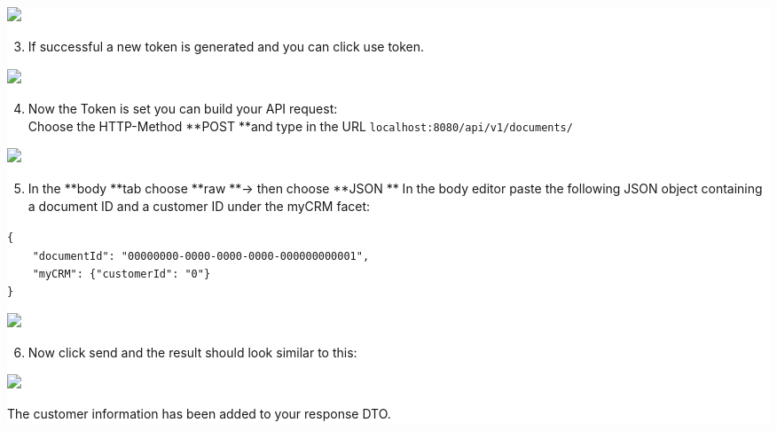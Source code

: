 ![](https://user-images.githubusercontent.com/21142074/68847601-3b3be780-06cf-11ea-8a85-f0db098260fe.png)

3. If successful a new token is generated and you can click use token.

![](https://user-images.githubusercontent.com/21142074/68847611-3e36d800-06cf-11ea-9a5c-cfbf0da5d34c.png)

4. Now the Token is set you can build your API request:  
Choose the HTTP-Method **POST **and type in the URL `localhost:8080/api/v1/documents/`

![](https://user-images.githubusercontent.com/21142074/68847622-4131c880-06cf-11ea-899a-f8d3b5f13d02.png)

5. In the **body **tab choose **raw **-> then choose **JSON  **
In the body editor paste the following JSON object containing a document ID and a customer ID under the myCRM facet:
```
{
    "documentId": "00000000-0000-0000-0000-000000000001",
    "myCRM": {"customerId": "0"}
}
```
![](https://user-images.githubusercontent.com/21142074/68847633-442cb900-06cf-11ea-905d-95c73f9bcc12.png)

6. Now click send and the result should look similar to this:

![](https://user-images.githubusercontent.com/21142074/68848071-f3699000-06cf-11ea-9786-ca9b498f3f55.png)

The customer information has been added to your response DTO.


